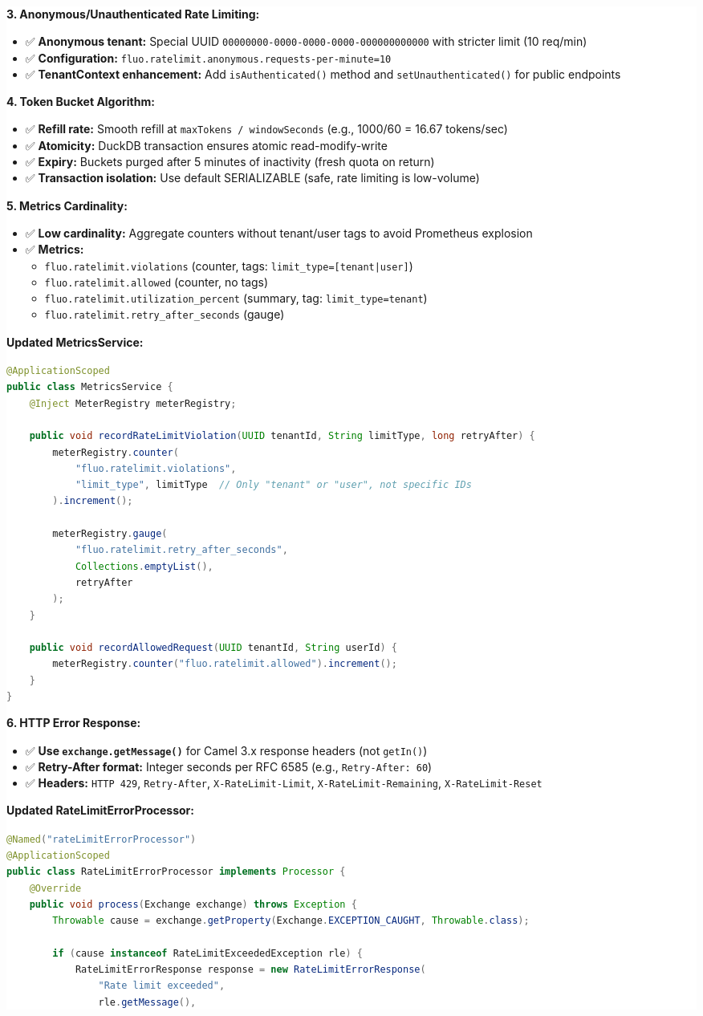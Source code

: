 **3. Anonymous/Unauthenticated Rate Limiting:**
- ✅ **Anonymous tenant:** Special UUID `00000000-0000-0000-0000-000000000000` with stricter limit (10 req/min)
- ✅ **Configuration:** `fluo.ratelimit.anonymous.requests-per-minute=10`
- ✅ **TenantContext enhancement:** Add `isAuthenticated()` method and `setUnauthenticated()` for public endpoints

**4. Token Bucket Algorithm:**
- ✅ **Refill rate:** Smooth refill at `maxTokens / windowSeconds` (e.g., 1000/60 = 16.67 tokens/sec)
- ✅ **Atomicity:** DuckDB transaction ensures atomic read-modify-write
- ✅ **Expiry:** Buckets purged after 5 minutes of inactivity (fresh quota on return)
- ✅ **Transaction isolation:** Use default SERIALIZABLE (safe, rate limiting is low-volume)

**5. Metrics Cardinality:**
- ✅ **Low cardinality:** Aggregate counters without tenant/user tags to avoid Prometheus explosion
- ✅ **Metrics:**
  - `fluo.ratelimit.violations` (counter, tags: `limit_type=[tenant|user]`)
  - `fluo.ratelimit.allowed` (counter, no tags)
  - `fluo.ratelimit.utilization_percent` (summary, tag: `limit_type=tenant`)
  - `fluo.ratelimit.retry_after_seconds` (gauge)

**Updated MetricsService:**
```java
@ApplicationScoped
public class MetricsService {
    @Inject MeterRegistry meterRegistry;

    public void recordRateLimitViolation(UUID tenantId, String limitType, long retryAfter) {
        meterRegistry.counter(
            "fluo.ratelimit.violations",
            "limit_type", limitType  // Only "tenant" or "user", not specific IDs
        ).increment();

        meterRegistry.gauge(
            "fluo.ratelimit.retry_after_seconds",
            Collections.emptyList(),
            retryAfter
        );
    }

    public void recordAllowedRequest(UUID tenantId, String userId) {
        meterRegistry.counter("fluo.ratelimit.allowed").increment();
    }
}
```

**6. HTTP Error Response:**
- ✅ **Use `exchange.getMessage()`** for Camel 3.x response headers (not `getIn()`)
- ✅ **Retry-After format:** Integer seconds per RFC 6585 (e.g., `Retry-After: 60`)
- ✅ **Headers:** `HTTP 429`, `Retry-After`, `X-RateLimit-Limit`, `X-RateLimit-Remaining`, `X-RateLimit-Reset`

**Updated RateLimitErrorProcessor:**
```java
@Named("rateLimitErrorProcessor")
@ApplicationScoped
public class RateLimitErrorProcessor implements Processor {
    @Override
    public void process(Exchange exchange) throws Exception {
        Throwable cause = exchange.getProperty(Exchange.EXCEPTION_CAUGHT, Throwable.class);

        if (cause instanceof RateLimitExceededException rle) {
            RateLimitErrorResponse response = new RateLimitErrorResponse(
                "Rate limit exceeded",
                rle.getMessage(),
```